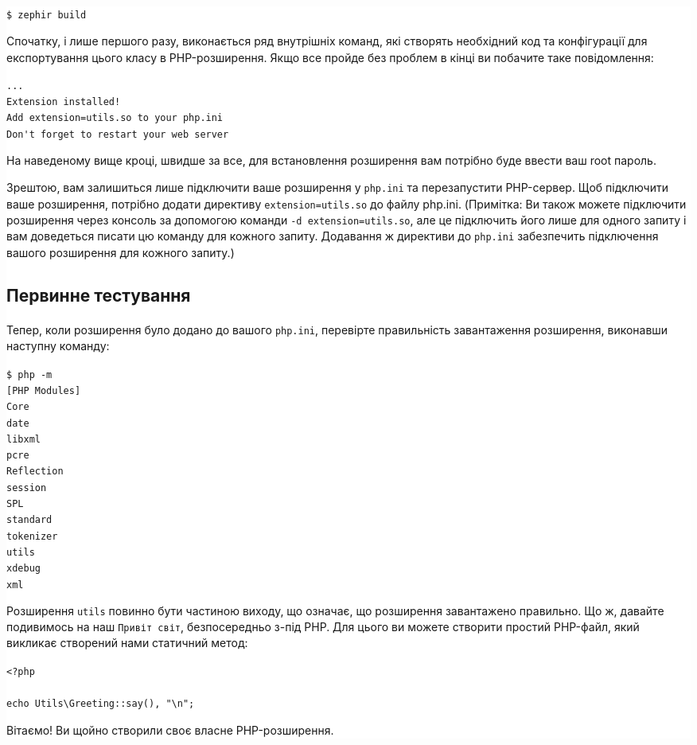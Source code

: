     $ zephir build
    

Спочатку, і лише першого разу, виконається ряд внутрішніх команд, які створять необхідний код та конфігурації для експортування цього класу в PHP-розширення. Якщо все пройде без проблем в кінці ви побачите таке повідомлення:

    ...
    Extension installed!
    Add extension=utils.so to your php.ini
    Don't forget to restart your web server
    

На наведеному вище кроці, швидше за все, для встановлення розширення вам потрібно буде ввести ваш root пароль.

Зрештою, вам залишиться лише підключити ваше розширення у `php.ini` та перезапустити PHP-сервер. Щоб підключити ваше розширення, потрібно додати директиву `extension=utils.so` до файлу php.ini. (Примітка: Ви також можете підключити розширення через консоль за допомогою команди `-d extension=utils.so`, але це підключить його лише для одного запиту і вам доведеться писати цю команду для кожного запиту. Додавання ж директиви до `php.ini` забезпечить підключення вашого розширення для кожного запиту.)

<a name='initial-testing'></a>

## Первинне тестування

Тепер, коли розширення було додано до вашого `php.ini`, перевірте правильність завантаження розширення, виконавши наступну команду:

    $ php -m
    [PHP Modules]
    Core
    date
    libxml
    pcre
    Reflection
    session
    SPL
    standard
    tokenizer
    utils
    xdebug
    xml
    

Розширення `utils` повинно бути частиною виходу, що означає, що розширення завантажено правильно. Що ж, давайте подивимось на наш `Привіт світ`, безпосередньо з-під PHP. Для цього ви можете створити простий PHP-файл, який викликає створений нами статичний метод:

    <?php
    
    echo Utils\Greeting::say(), "\n";
    

Вітаємо! Ви щойно створили своє власне PHP-розширення.

<a name='a-useful-class'></a>
